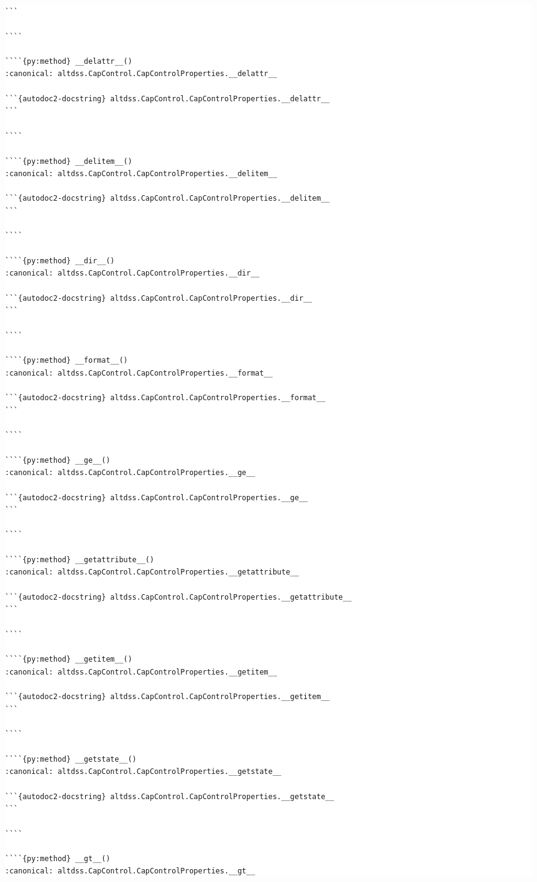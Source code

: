 `````{py:class} CapControlProperties()
```

````

````{py:method} __delattr__()
:canonical: altdss.CapControl.CapControlProperties.__delattr__

```{autodoc2-docstring} altdss.CapControl.CapControlProperties.__delattr__
```

````

````{py:method} __delitem__()
:canonical: altdss.CapControl.CapControlProperties.__delitem__

```{autodoc2-docstring} altdss.CapControl.CapControlProperties.__delitem__
```

````

````{py:method} __dir__()
:canonical: altdss.CapControl.CapControlProperties.__dir__

```{autodoc2-docstring} altdss.CapControl.CapControlProperties.__dir__
```

````

````{py:method} __format__()
:canonical: altdss.CapControl.CapControlProperties.__format__

```{autodoc2-docstring} altdss.CapControl.CapControlProperties.__format__
```

````

````{py:method} __ge__()
:canonical: altdss.CapControl.CapControlProperties.__ge__

```{autodoc2-docstring} altdss.CapControl.CapControlProperties.__ge__
```

````

````{py:method} __getattribute__()
:canonical: altdss.CapControl.CapControlProperties.__getattribute__

```{autodoc2-docstring} altdss.CapControl.CapControlProperties.__getattribute__
```

````

````{py:method} __getitem__()
:canonical: altdss.CapControl.CapControlProperties.__getitem__

```{autodoc2-docstring} altdss.CapControl.CapControlProperties.__getitem__
```

````

````{py:method} __getstate__()
:canonical: altdss.CapControl.CapControlProperties.__getstate__

```{autodoc2-docstring} altdss.CapControl.CapControlProperties.__getstate__
```

````

````{py:method} __gt__()
:canonical: altdss.CapControl.CapControlProperties.__gt__
`````
